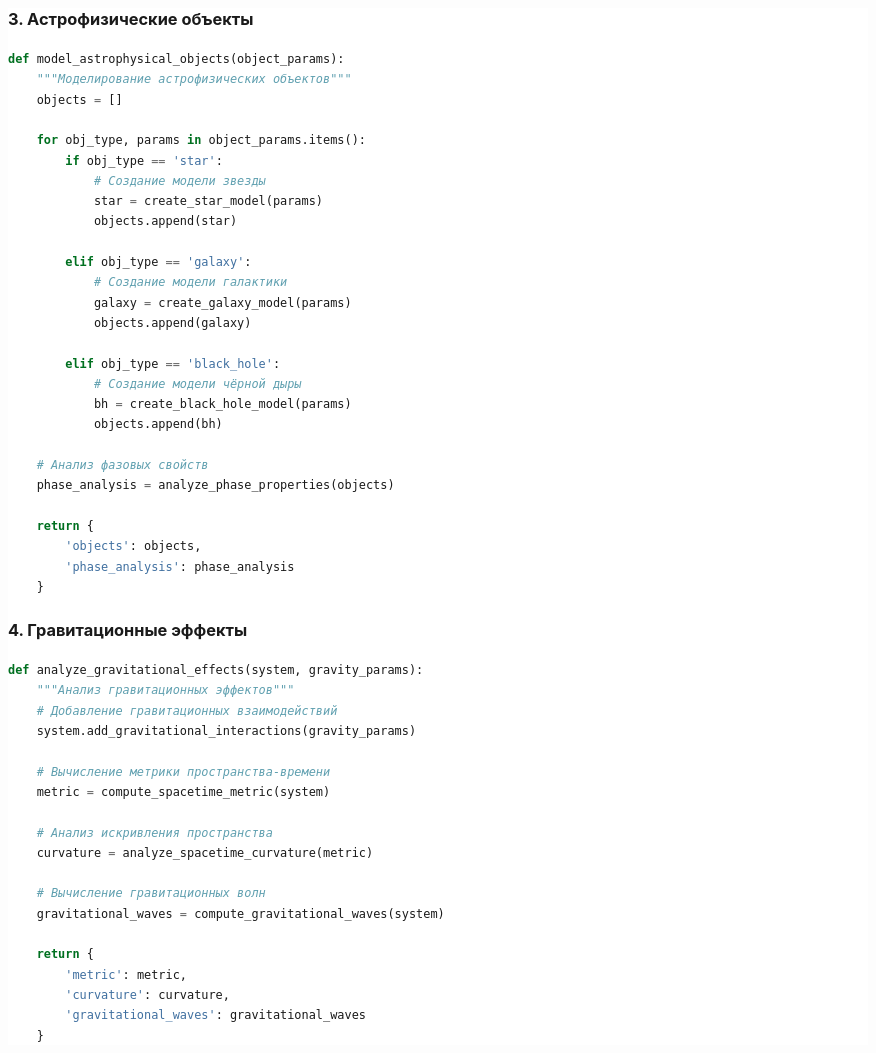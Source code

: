 ### 3. Астрофизические объекты
```python
def model_astrophysical_objects(object_params):
    """Моделирование астрофизических объектов"""
    objects = []
    
    for obj_type, params in object_params.items():
        if obj_type == 'star':
            # Создание модели звезды
            star = create_star_model(params)
            objects.append(star)
            
        elif obj_type == 'galaxy':
            # Создание модели галактики
            galaxy = create_galaxy_model(params)
            objects.append(galaxy)
            
        elif obj_type == 'black_hole':
            # Создание модели чёрной дыры
            bh = create_black_hole_model(params)
            objects.append(bh)
    
    # Анализ фазовых свойств
    phase_analysis = analyze_phase_properties(objects)
    
    return {
        'objects': objects,
        'phase_analysis': phase_analysis
    }
```

### 4. Гравитационные эффекты
```python
def analyze_gravitational_effects(system, gravity_params):
    """Анализ гравитационных эффектов"""
    # Добавление гравитационных взаимодействий
    system.add_gravitational_interactions(gravity_params)
    
    # Вычисление метрики пространства-времени
    metric = compute_spacetime_metric(system)
    
    # Анализ искривления пространства
    curvature = analyze_spacetime_curvature(metric)
    
    # Вычисление гравитационных волн
    gravitational_waves = compute_gravitational_waves(system)
    
    return {
        'metric': metric,
        'curvature': curvature,
        'gravitational_waves': gravitational_waves
    }
```
